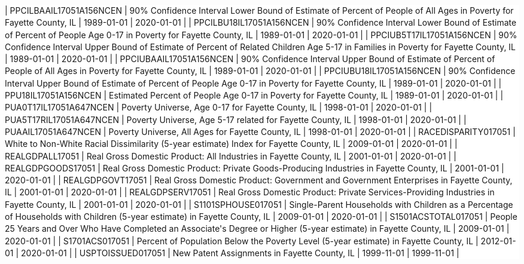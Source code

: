 | PPCILBAAIL17051A156NCEN   | 90% Confidence Interval Lower Bound of Estimate of Percent of People of All Ages in Poverty for Fayette County, IL                                                          | 1989-01-01          | 2020-01-01        |
| PPCILBU18IL17051A156NCEN  | 90% Confidence Interval Lower Bound of Estimate of Percent of People Age 0-17 in Poverty for Fayette County, IL                                                             | 1989-01-01          | 2020-01-01        |
| PPCIUB5T17IL17051A156NCEN | 90% Confidence Interval Upper Bound of Estimate of Percent of Related Children Age 5-17 in Families in Poverty for Fayette County, IL                                       | 1989-01-01          | 2020-01-01        |
| PPCIUBAAIL17051A156NCEN   | 90% Confidence Interval Upper Bound of Estimate of Percent of People of All Ages in Poverty for Fayette County, IL                                                          | 1989-01-01          | 2020-01-01        |
| PPCIUBU18IL17051A156NCEN  | 90% Confidence Interval Upper Bound of Estimate of Percent of People Age 0-17 in Poverty for Fayette County, IL                                                             | 1989-01-01          | 2020-01-01        |
| PPU18IL17051A156NCEN      | Estimated Percent of People Age 0-17 in Poverty for Fayette County, IL                                                                                                      | 1989-01-01          | 2020-01-01        |
| PUA0T17IL17051A647NCEN    | Poverty Universe, Age 0-17 for Fayette County, IL                                                                                                                           | 1998-01-01          | 2020-01-01        |
| PUA5T17RIL17051A647NCEN   | Poverty Universe, Age 5-17 related for Fayette County, IL                                                                                                                   | 1998-01-01          | 2020-01-01        |
| PUAAIL17051A647NCEN       | Poverty Universe, All Ages for Fayette County, IL                                                                                                                           | 1998-01-01          | 2020-01-01        |
| RACEDISPARITY017051       | White to Non-White Racial Dissimilarity (5-year estimate) Index for Fayette County, IL                                                                                      | 2009-01-01          | 2020-01-01        |
| REALGDPALL17051           | Real Gross Domestic Product: All Industries in Fayette County, IL                                                                                                           | 2001-01-01          | 2020-01-01        |
| REALGDPGOODS17051         | Real Gross Domestic Product: Private Goods-Producing Industries in Fayette County, IL                                                                                       | 2001-01-01          | 2020-01-01        |
| REALGDPGOVT17051          | Real Gross Domestic Product: Government and Government Enterprises in Fayette County, IL                                                                                    | 2001-01-01          | 2020-01-01        |
| REALGDPSERV17051          | Real Gross Domestic Product: Private Services-Providing Industries in Fayette County, IL                                                                                    | 2001-01-01          | 2020-01-01        |
| S1101SPHOUSE017051        | Single-Parent Households with Children as a Percentage of Households with Children (5-year estimate) in Fayette County, IL                                                  | 2009-01-01          | 2020-01-01        |
| S1501ACSTOTAL017051       | People 25 Years and Over Who Have Completed an Associate's Degree or Higher (5-year estimate) in Fayette County, IL                                                         | 2009-01-01          | 2020-01-01        |
| S1701ACS017051            | Percent of Population Below the Poverty Level (5-year estimate) in Fayette County, IL                                                                                       | 2012-01-01          | 2020-01-01        |
| USPTOISSUED017051         | New Patent Assignments in Fayette County, IL                                                                                                                                | 1999-11-01          | 1999-11-01        |